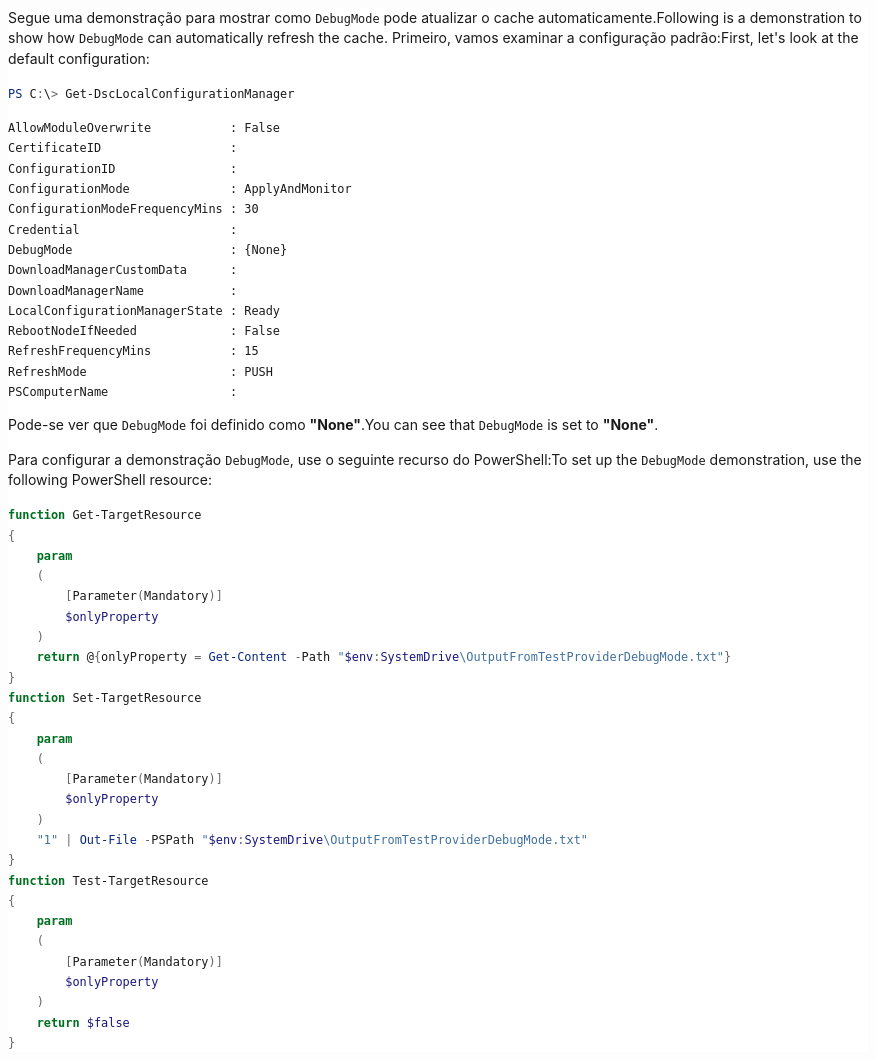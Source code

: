 <span data-ttu-id="0b4e8-218">Segue uma demonstração para mostrar como `DebugMode` pode atualizar o cache automaticamente.</span><span class="sxs-lookup"><span data-stu-id="0b4e8-218">Following is a demonstration to show how `DebugMode` can automatically refresh the cache.</span></span> <span data-ttu-id="0b4e8-219">Primeiro, vamos examinar a configuração padrão:</span><span class="sxs-lookup"><span data-stu-id="0b4e8-219">First, let's look at the default configuration:</span></span>

```powershell
PS C:\> Get-DscLocalConfigurationManager
```

```output
AllowModuleOverwrite           : False
CertificateID                  :
ConfigurationID                :
ConfigurationMode              : ApplyAndMonitor
ConfigurationModeFrequencyMins : 30
Credential                     :
DebugMode                      : {None}
DownloadManagerCustomData      :
DownloadManagerName            :
LocalConfigurationManagerState : Ready
RebootNodeIfNeeded             : False
RefreshFrequencyMins           : 15
RefreshMode                    : PUSH
PSComputerName                 :
```

<span data-ttu-id="0b4e8-220">Pode-se ver que `DebugMode` foi definido como **"None"**.</span><span class="sxs-lookup"><span data-stu-id="0b4e8-220">You can see that `DebugMode` is set to **"None"**.</span></span>

<span data-ttu-id="0b4e8-221">Para configurar a demonstração `DebugMode`, use o seguinte recurso do PowerShell:</span><span class="sxs-lookup"><span data-stu-id="0b4e8-221">To set up the `DebugMode` demonstration, use the following PowerShell resource:</span></span>

```powershell
function Get-TargetResource
{
    param
    (
        [Parameter(Mandatory)]
        $onlyProperty
    )
    return @{onlyProperty = Get-Content -Path "$env:SystemDrive\OutputFromTestProviderDebugMode.txt"}
}
function Set-TargetResource
{
    param
    (
        [Parameter(Mandatory)]
        $onlyProperty
    )
    "1" | Out-File -PSPath "$env:SystemDrive\OutputFromTestProviderDebugMode.txt"
}
function Test-TargetResource
{
    param
    (
        [Parameter(Mandatory)]
        $onlyProperty
    )
    return $false
}
```
